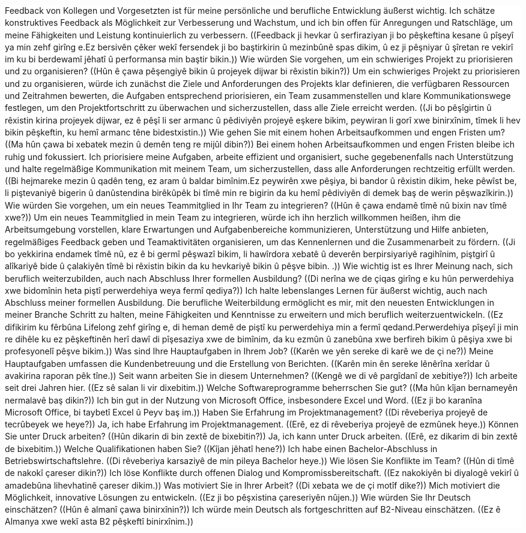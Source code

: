 Feedback von Kollegen und Vorgesetzten ist für meine persönliche und berufliche Entwicklung äußerst wichtig. Ich schätze konstruktives Feedback als Möglichkeit zur Verbesserung und Wachstum, und ich bin offen für Anregungen und Ratschläge, um meine Fähigkeiten und Leistung kontinuierlich zu verbessern. ((Feedback ji hevkar û serfiraziyan ji bo pêşkeftina kesane û pîşeyî ya min zehf girîng e.Ez bersivên çêker wekî fersendek ji bo baştirkirin û mezinbûnê spas dikim, û ez ji pêşniyar û şîretan re vekirî im ku bi berdewamî jêhatî û performansa min baştir bikin.))
Wie würden Sie vorgehen, um ein schwieriges Projekt zu priorisieren und zu organisieren? ((Hûn ê çawa pêşengiyê bikin û projeyek dijwar bi rêxistin bikin?))
Um ein schwieriges Projekt zu priorisieren und zu organisieren, würde ich zunächst die Ziele und Anforderungen des Projekts klar definieren, die verfügbaren Ressourcen und Zeitrahmen bewerten, die Aufgaben entsprechend priorisieren, ein Team zusammenstellen und klare Kommunikationswege festlegen, um den Projektfortschritt zu überwachen und sicherzustellen, dass alle Ziele erreicht werden. ((Ji bo pêşîgirtin û rêxistin kirina projeyek dijwar, ez ê pêşî li ser armanc û pêdiviyên projeyê eşkere bikim, peywiran li gorî xwe binirxînim, tîmek li hev bikin pêşkeftin, ku hemî armanc têne bidestxistin.))
Wie gehen Sie mit einem hohen Arbeitsaufkommen und engen Fristen um? ((Ma hûn çawa bi xebatek mezin û demên teng re mijûl dibin?))
Bei einem hohen Arbeitsaufkommen und engen Fristen bleibe ich ruhig und fokussiert. Ich priorisiere meine Aufgaben, arbeite effizient und organisiert, suche gegebenenfalls nach Unterstützung und halte regelmäßige Kommunikation mit meinem Team, um sicherzustellen, dass alle Anforderungen rechtzeitig erfüllt werden. ((Bi hejmareke mezin û qadên teng, ez aram û baldar bimînim.Ez peywirên xwe pêşiya, bi bandor û rêxistin dikim, heke pêwîst be, li piştevaniyê bigerin û danûstendina birêkûpêk bi tîmê min re bigirin da ku hemî pêdiviyên di demek baş de werin pêşwazîkirin.))
Wie würden Sie vorgehen, um ein neues Teammitglied in Ihr Team zu integrieren? ((Hûn ê çawa endamê tîmê nû bixin nav tîmê xwe?))
Um ein neues Teammitglied in mein Team zu integrieren, würde ich ihn herzlich willkommen heißen, ihm die Arbeitsumgebung vorstellen, klare Erwartungen und Aufgabenbereiche kommunizieren, Unterstützung und Hilfe anbieten, regelmäßiges Feedback geben und Teamaktivitäten organisieren, um das Kennenlernen und die Zusammenarbeit zu fördern. ((Ji bo yekkirina endamek tîmê nû, ez ê bi germî pêşwazî bikim, li hawîrdora xebatê û deverên berpirsiyariyê ragihînim, piştgirî û alîkariyê bide û çalakiyên tîmê bi rêxistin bikin da ku hevkariyê bikin û pêşve bibin. .))
Wie wichtig ist es Ihrer Meinung nach, sich beruflich weiterzubilden, auch nach Abschluss Ihrer formellen Ausbildung? ((Di nerîna we de çiqas girîng e ku hûn perwerdehiya xwe bidomînin heta piştî perwerdehiya weya fermî qediya?))
Ich halte lebenslanges Lernen für äußerst wichtig, auch nach Abschluss meiner formellen Ausbildung. Die berufliche Weiterbildung ermöglicht es mir, mit den neuesten Entwicklungen in meiner Branche Schritt zu halten, meine Fähigkeiten und Kenntnisse zu erweitern und mich beruflich weiterzuentwickeln. ((Ez difikirim ku fêrbûna Lifelong zehf girîng e, di heman demê de piştî ku perwerdehiya min a fermî qedand.Perwerdehiya pîşeyî ji min re dihêle ku ez pêşkeftinên herî dawî di pîşesaziya xwe de bimînim, da ku ezmûn û zanebûna xwe berfireh bikim û pêşiya xwe bi profesyonelî pêşve bikim.))
Was sind Ihre Hauptaufgaben in Ihrem Job? ((Karên we yên sereke di karê we de çi ne?))
Meine Hauptaufgaben umfassen die Kundenbetreuung und die Erstellung von Berichten. ((Karên min ên sereke lênêrîna xerîdar û avakirina raporan pêk tîne.))
Seit wann arbeiten Sie in diesem Unternehmen? ((Kengê we di vê pargîdanî de xebitiye?))
Ich arbeite seit drei Jahren hier. ((Ez sê salan li vir dixebitim.))
Welche Softwareprogramme beherrschen Sie gut? ((Ma hûn kîjan bernameyên nermalavê baş dikin?))
Ich bin gut in der Nutzung von Microsoft Office, insbesondere Excel und Word. ((Ez ji bo karanîna Microsoft Office, bi taybetî Excel û Peyv baş im.))
Haben Sie Erfahrung im Projektmanagement? ((Di rêveberiya projeyê de tecrûbeyek we heye?))
Ja, ich habe Erfahrung im Projektmanagement. ((Erê, ez di rêveberiya projeyê de ezmûnek heye.))
Können Sie unter Druck arbeiten? ((Hûn dikarin di bin zextê de bixebitin?))
Ja, ich kann unter Druck arbeiten. ((Erê, ez dikarim di bin zextê de bixebitim.))
Welche Qualifikationen haben Sie? ((Kîjan jêhatî hene?))
Ich habe einen Bachelor-Abschluss in Betriebswirtschaftslehre. ((Di rêveberiya karsaziyê de min pileya Bachelor heye.))
Wie lösen Sie Konflikte im Team? ((Hûn di tîmê de nakokî çareser dikin?))
Ich löse Konflikte durch offenen Dialog und Kompromissbereitschaft. ((Ez nakokiyên bi diyalogê vekirî û amadebûna lihevhatinê çareser dikim.))
Was motiviert Sie in Ihrer Arbeit? ((Di xebata we de çi motîf dike?))
Mich motiviert die Möglichkeit, innovative Lösungen zu entwickeln. ((Ez ji bo pêşxistina çareseriyên nûjen.))
Wie würden Sie Ihr Deutsch einschätzen? ((Hûn ê almanî çawa binirxînin?))
Ich würde mein Deutsch als fortgeschritten auf B2-Niveau einschätzen. ((Ez ê Almanya xwe wekî asta B2 pêşkeftî binirxînim.))